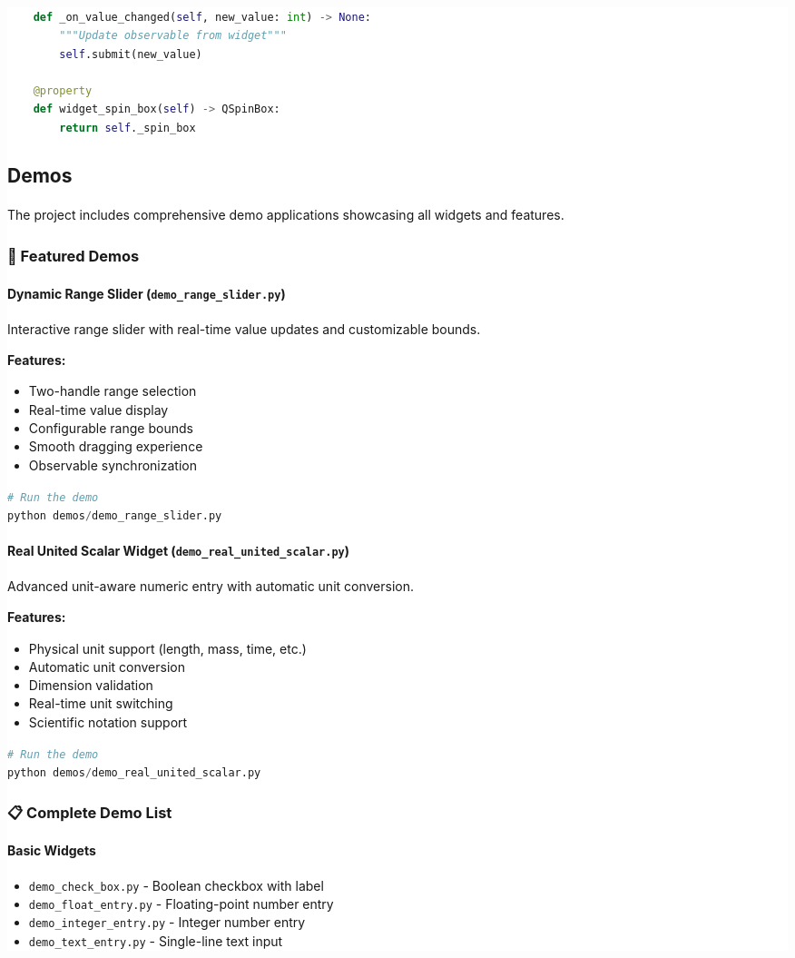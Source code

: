 ```python
    def _on_value_changed(self, new_value: int) -> None:
        """Update observable from widget"""
        self.submit(new_value)
    
    @property
    def widget_spin_box(self) -> QSpinBox:
        return self._spin_box
```

## Demos

The project includes comprehensive demo applications showcasing all widgets and features.

### 🎯 Featured Demos

#### Dynamic Range Slider (`demo_range_slider.py`)
Interactive range slider with real-time value updates and customizable bounds.

**Features:**
- Two-handle range selection
- Real-time value display
- Configurable range bounds
- Smooth dragging experience
- Observable synchronization

```python
# Run the demo
python demos/demo_range_slider.py
```

#### Real United Scalar Widget (`demo_real_united_scalar.py`)
Advanced unit-aware numeric entry with automatic unit conversion.

**Features:**
- Physical unit support (length, mass, time, etc.)
- Automatic unit conversion
- Dimension validation
- Real-time unit switching
- Scientific notation support

```python
# Run the demo
python demos/demo_real_united_scalar.py
```

### 📋 Complete Demo List

#### Basic Widgets
- `demo_check_box.py` - Boolean checkbox with label
- `demo_float_entry.py` - Floating-point number entry
- `demo_integer_entry.py` - Integer number entry
- `demo_text_entry.py` - Single-line text input
